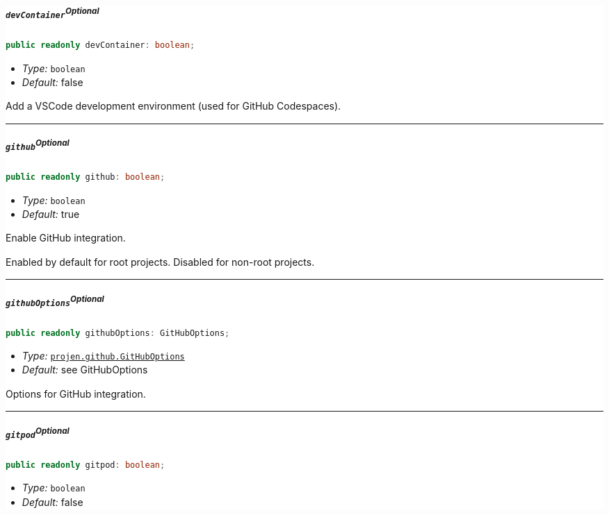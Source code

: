 ##### `devContainer`<sup>Optional</sup> <a name="projen-turborepo.TurborepoProjectOptions.property.devContainer" id="projenturborepoturborepoprojectoptionspropertydevcontainer"></a>

```typescript
public readonly devContainer: boolean;
```

- *Type:* `boolean`
- *Default:* false

Add a VSCode development environment (used for GitHub Codespaces).

---

##### `github`<sup>Optional</sup> <a name="projen-turborepo.TurborepoProjectOptions.property.github" id="projenturborepoturborepoprojectoptionspropertygithub"></a>

```typescript
public readonly github: boolean;
```

- *Type:* `boolean`
- *Default:* true

Enable GitHub integration.

Enabled by default for root projects. Disabled for non-root projects.

---

##### `githubOptions`<sup>Optional</sup> <a name="projen-turborepo.TurborepoProjectOptions.property.githubOptions" id="projenturborepoturborepoprojectoptionspropertygithuboptions"></a>

```typescript
public readonly githubOptions: GitHubOptions;
```

- *Type:* [`projen.github.GitHubOptions`](#projen.github.GitHubOptions)
- *Default:* see GitHubOptions

Options for GitHub integration.

---

##### `gitpod`<sup>Optional</sup> <a name="projen-turborepo.TurborepoProjectOptions.property.gitpod" id="projenturborepoturborepoprojectoptionspropertygitpod"></a>

```typescript
public readonly gitpod: boolean;
```

- *Type:* `boolean`
- *Default:* false
